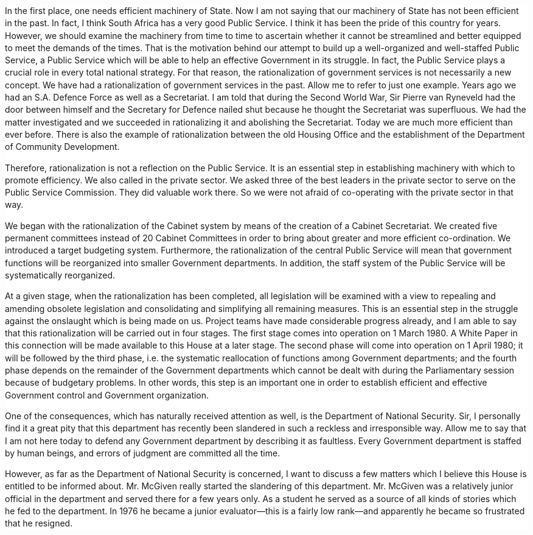 <p>In the first place, one needs efficient machinery of State. Now I am not saying that our machinery of State has not been efficient in the past. In fact, I think South Africa has a very good Public Service. I think it has been the pride of this country for years. However, we should examine the machinery from time to time to ascertain whether it cannot be streamlined and better equipped to meet the demands of the times. That is the motivation behind our attempt to build up a well-organized and well-staffed Public Service, a Public Service which will be able to help an effective Government in its struggle. In fact, the Public Service plays a crucial role in every total national strategy. For that reason, the rationalization of government services is not necessarily a new concept. We have had a rationalization of government services in the past. Allow me to refer to just one example. Years ago we had an S.A. Defence Force as well as a Secretariat. I am told that during the Second World War, Sir Pierre van Ryneveld had the door between himself and the Secretary for Defence nailed shut because he thought the Secretariat was superfluous. We had the matter investigated and we succeeded in rationalizing it and abolishing the Secretariat. Today we are much more efficient than ever before. There is also the example of rationalization between the old Housing Office and the establishment of the Department of Community Development.</p>

<p>Therefore, rationalization is not a reflection on the Public Service. It is an essential step in establishing machinery with which to promote efficiency. We also called in the private sector. We asked three of the best leaders in the private sector to serve on the Public Service Commission. They did valuable work there. So we were not afraid of co-operating with the private sector in that way.</p>

<p>We began with the rationalization of the Cabinet system by means of the creation of a Cabinet Secretariat. We created five permanent committees instead of 20 Cabinet Committees in order to bring about greater and more efficient co-ordination. We introduced a target budgeting system. Furthermore, the rationalization of the central Public Service will mean that government functions will be reorganized into smaller Government departments. In addition, the staff system of the Public Service will be systematically reorganized.</p>

<p>At a given stage, when the rationalization has been completed, all legislation will be examined with a view to repealing and amending obsolete legislation and consolidating and simplifying all remaining measures. This is an essential step in the struggle against the onslaught which is being made on us. Project teams have made considerable progress already, and I am able to say that this rationalization will be carried out in four stages. The first stage comes into operation on 1 March 1980. A White Paper in this connection will be made available to this House at a later stage. The second phase will come into operation on 1 April 1980; it will be followed by the third phase, i.e. the systematic reallocation of functions among Government departments; and the fourth phase depends on the remainder of the Government departments which cannot be dealt with during the Parliamentary session <span class="col_235-236" refersTo="page_0136"/>because of budgetary problems. In other words, this step is an important one in order to establish efficient and effective Government control and Government organization.</p>

<p>One of the consequences, which has naturally received attention as well, is the Department of National Security. Sir, I personally find it a great pity that this department has recently been slandered in such a reckless and irresponsible way. Allow me to say that I am not here today to defend any Government department by describing it as faultless. Every Government department is staffed by human beings, and errors of judgment are committed all the time.</p>

<p>However, as far as the Department of National Security is concerned, I want to discuss a few matters which I believe this House is entitled to be informed about. Mr. McGiven really started the slandering of this department. Mr. McGiven was a relatively junior official in the department and served there for a few years only. As a student he served as a source of all kinds of stories which he fed to the department. In 1976 he became a junior evaluator&#x2014;this is a fairly low rank&#x2014;and apparently he became so frustrated that he resigned.</p>
